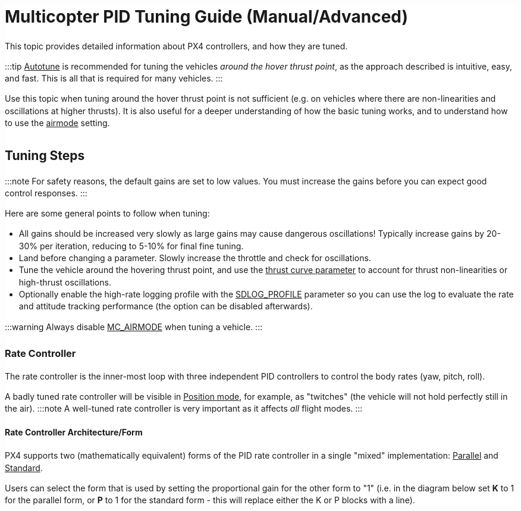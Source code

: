 # Multicopter PID Tuning Guide (Manual/Advanced)

This topic provides detailed information about PX4 controllers, and how they are tuned.

:::tip
[Autotune](../config/autotune.md) is recommended for tuning the vehicles *around the hover thrust point*, as the approach described is intuitive, easy, and fast. This is all that is required for many vehicles.
:::

Use this topic when tuning around the hover thrust point is not sufficient (e.g. on vehicles where there are non-linearities and oscillations at higher thrusts). It is also useful for a deeper understanding of how the basic tuning works, and to understand how to use the [airmode](#airmode-mixer-saturation) setting.

## Tuning Steps

:::note
For safety reasons, the default gains are set to low values.
You must increase the gains before you can expect good control responses.
:::

Here are some general points to follow when tuning:

- All gains should be increased very slowly as large gains may cause dangerous oscillations! Typically increase gains by 20-30% per iteration, reducing to 5-10% for final fine tuning.
- Land before changing a parameter. Slowly increase the throttle and check for oscillations.
- Tune the vehicle around the hovering thrust point, and use the [thrust curve parameter](#thrust-curve) to account for thrust non-linearities or high-thrust oscillations.
- Optionally enable the high-rate logging profile with the [SDLOG_PROFILE](../advanced_config/parameter_reference.md#SDLOG_PROFILE) parameter so you can use the log to evaluate the rate and attitude tracking performance (the option can be disabled afterwards).

:::warning
Always disable [MC_AIRMODE](../advanced_config/parameter_reference.md#MC_AIRMODE) when tuning a vehicle.
:::

### Rate Controller

The rate controller is the inner-most loop with three independent PID controllers to control the body rates (yaw, pitch, roll).

A badly tuned rate controller will be visible in [Position mode](../flight_modes_mc/position.md), for example, as "twitches" (the vehicle will not hold perfectly still in the air). :::note A well-tuned rate controller is very important as it affects _all_ flight modes.
:::

#### Rate Controller Architecture/Form

PX4 supports two (mathematically equivalent) forms of the PID rate controller in a single "mixed" implementation: [Parallel](#parallel-form) and [Standard](#standard-form).

Users can select the form that is used by setting the proportional gain for the other form to "1" (i.e. in the diagram below set **K** to 1 for the parallel form, or **P** to 1 for the standard form - this will replace either the K or P blocks with a line).
